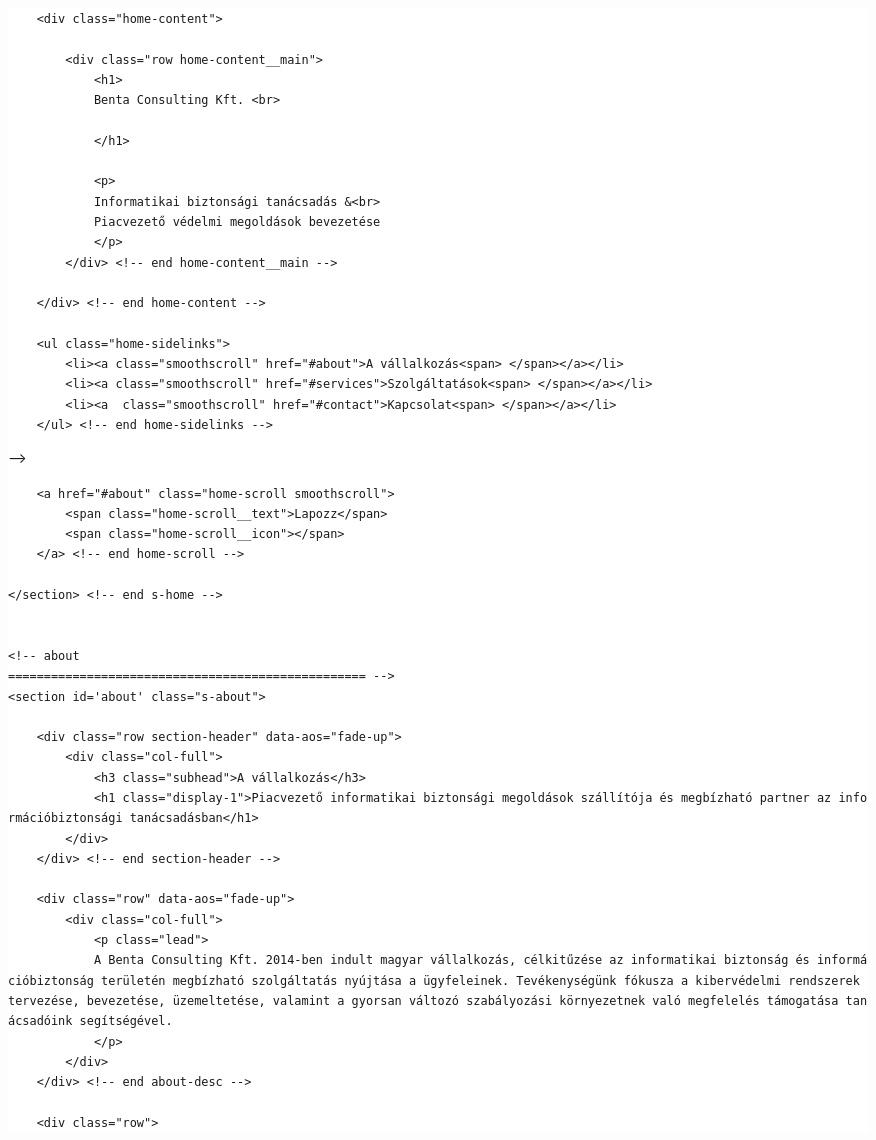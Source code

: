         <div class="home-content">

            <div class="row home-content__main">
                <h1>
                Benta Consulting Kft. <br>
               
                </h1>

                <p>
                Informatikai biztonsági tanácsadás &<br>
                Piacvezető védelmi megoldások bevezetése
                </p>
            </div> <!-- end home-content__main -->

        </div> <!-- end home-content -->

        <ul class="home-sidelinks">
            <li><a class="smoothscroll" href="#about">A vállalkozás<span> </span></a></li>
            <li><a class="smoothscroll" href="#services">Szolgáltatások<span> </span></a></li>
            <li><a  class="smoothscroll" href="#contact">Kapcsolat<span> </span></a></li>
        </ul> <!-- end home-sidelinks -->

 -->

        <a href="#about" class="home-scroll smoothscroll">
            <span class="home-scroll__text">Lapozz</span>
            <span class="home-scroll__icon"></span>
        </a> <!-- end home-scroll -->

    </section> <!-- end s-home -->


    <!-- about
    ================================================== -->
    <section id='about' class="s-about">

        <div class="row section-header" data-aos="fade-up">
            <div class="col-full">
                <h3 class="subhead">A vállalkozás</h3>
                <h1 class="display-1">Piacvezető informatikai biztonsági megoldások szállítója és megbízható partner az információbiztonsági tanácsadásban</h1>
            </div>
        </div> <!-- end section-header -->

        <div class="row" data-aos="fade-up">
            <div class="col-full">
                <p class="lead">
                A Benta Consulting Kft. 2014-ben indult magyar vállalkozás, célkitűzése az informatikai biztonság és információbiztonság területén megbízható szolgáltatás nyújtása a ügyfeleinek. Tevékenységünk fókusza a kibervédelmi rendszerek tervezése, bevezetése, üzemeltetése, valamint a gyorsan változó szabályozási környezetnek való megfelelés támogatása tanácsadóink segítségével.
                </p>
            </div>
        </div> <!-- end about-desc -->

        <div class="row">
                